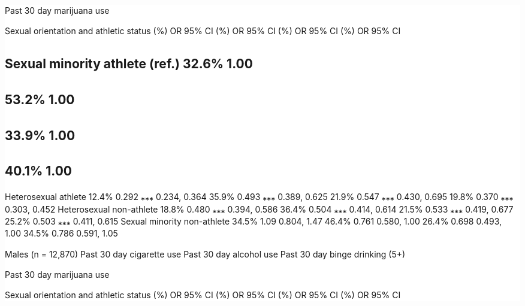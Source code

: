 Past 30 day marijuana use 

Sexual orientation and athletic status (%) 
OR 
95% CI 
(%) 
OR 
95% CI 
(%) 
OR 
95% CI 
(%) 
OR 
95% CI 

Sexual minority athlete (ref.) 
32.6% 1.00 
-
53.2% 1.00 
-
33.9% 1.00 
-
40.1% 1.00 
-
Heterosexual athlete 
12.4% 0.292 ⁎⁎⁎ 0.234, 0.364 35.9% 0.493 ⁎⁎⁎ 0.389, 0.625 21.9% 0.547 ⁎⁎⁎ 0.430, 0.695 19.8% 0.370 ⁎⁎⁎ 0.303, 0.452 
Heterosexual non-athlete 
18.8% 0.480 ⁎⁎⁎ 0.394, 0.586 36.4% 0.504 ⁎⁎⁎ 0.414, 0.614 21.5% 0.533 ⁎⁎⁎ 0.419, 0.677 25.2% 0.503 ⁎⁎⁎ 0.411, 0.615 
Sexual minority non-athlete 
34.5% 1.09 
0.804, 1.47 
46.4% 0.761 
0.580, 1.00 
26.4% 0.698 
0.493, 1.00 
34.5% 0.786 
0.591, 1.05 

Males (n = 12,870) 
Past 30 day cigarette use 
Past 30 day alcohol use 
Past 30 day binge drinking 
(5+) 

Past 30 day marijuana use 

Sexual orientation and athletic status (%) 
OR 
95% CI 
(%) 
OR 
95% CI 
(%) 
OR 
95% CI 
(%) 
OR 
95% CI 
